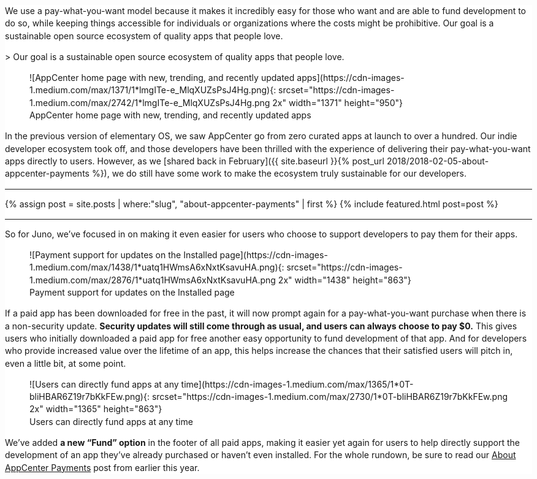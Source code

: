 We use a pay-what-you-want model because it makes it incredibly easy for those who want and are able to fund development to do so, while keeping things accessible for individuals or organizations where the costs might be prohibitive. Our goal is a sustainable open source ecosystem of quality apps that people love.

<aside markdown="1">
> Our goal is a sustainable open source ecosystem of quality apps that people love.
</aside>

<figure markdown="1">
![AppCenter home page with new, trending, and recently updated apps](https://cdn-images-1.medium.com/max/1371/1*lmgITe-e_MlqXUZsPsJ4Hg.png){: srcset="https://cdn-images-1.medium.com/max/2742/1*lmgITe-e_MlqXUZsPsJ4Hg.png 2x" width="1371" height="950"}
<figcaption>AppCenter home page with new, trending, and recently updated apps</figcaption>
</figure>

In the previous version of elementary OS, we saw AppCenter go from zero curated apps at launch to over a hundred. Our indie developer ecosystem took off, and those developers have been thrilled with the experience of delivering their pay-what-you-want apps directly to users. However, as we [shared back in February]({{ site.baseurl }}{% post_url 2018/2018-02-05-about-appcenter-payments %}), we do still have some work to make the ecosystem truly sustainable for our developers.

---

<div>
{% assign post = site.posts | where:"slug", "about-appcenter-payments" | first %}
{% include featured.html post=post %}
</div>

---

So for Juno, we’ve focused in on making it even easier for users who choose to support developers to pay them for their apps.

<figure markdown="1">
![Payment support for updates on the Installed page](https://cdn-images-1.medium.com/max/1438/1*uatq1HWmsA6xNxtKsavuHA.png){: srcset="https://cdn-images-1.medium.com/max/2876/1*uatq1HWmsA6xNxtKsavuHA.png 2x" width="1438" height="863"}
<figcaption>Payment support for updates on the Installed page</figcaption>
</figure>

If a paid app has been downloaded for free in the past, it will now prompt again for a pay-what-you-want purchase when there is a non-security update. **Security updates will still come through as usual, and users can always choose to pay $0.** This gives users who initially downloaded a paid app for free another easy opportunity to fund development of that app. And for developers who provide increased value over the lifetime of an app, this helps increase the chances that their satisfied users will pitch in, even a little bit, at some point.

<figure markdown="1">
![Users can directly fund apps at any time](https://cdn-images-1.medium.com/max/1365/1*0T-bliHBAR6Z19r7bKkFEw.png){: srcset="https://cdn-images-1.medium.com/max/2730/1*0T-bliHBAR6Z19r7bKkFEw.png 2x" width="1365" height="863"}
<figcaption>Users can directly fund apps at any time</figcaption>
</figure>

We’ve added **a new “Fund” option** in the footer of all paid apps, making it easier yet again for users to help directly support the development of an app they’ve already purchased or haven’t even installed. For the whole rundown, be sure to read our [About AppCenter Payments](/about-appcenter-payments) post from earlier this year.
